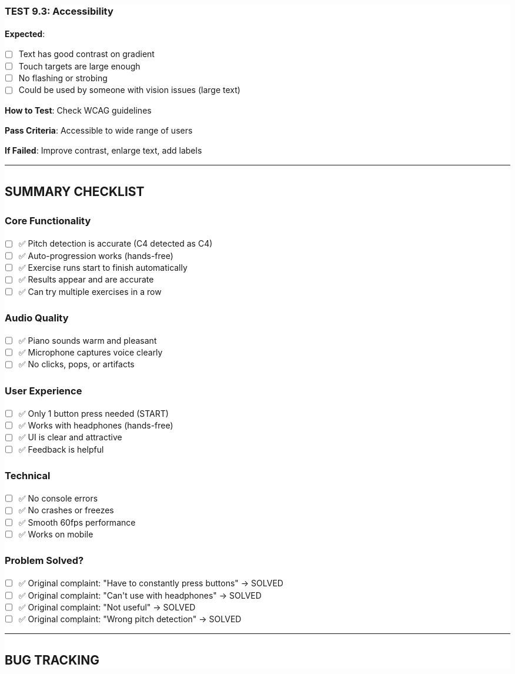 
### TEST 9.3: Accessibility
**Expected**:
- [ ] Text has good contrast on gradient
- [ ] Touch targets are large enough
- [ ] No flashing or strobing
- [ ] Could be used by someone with vision issues (large text)

**How to Test**: Check WCAG guidelines

**Pass Criteria**: Accessible to wide range of users

**If Failed**: Improve contrast, enlarge text, add labels

---

## SUMMARY CHECKLIST

### Core Functionality
- [ ] ✅ Pitch detection is accurate (C4 detected as C4)
- [ ] ✅ Auto-progression works (hands-free)
- [ ] ✅ Exercise runs start to finish automatically
- [ ] ✅ Results appear and are accurate
- [ ] ✅ Can try multiple exercises in a row

### Audio Quality
- [ ] ✅ Piano sounds warm and pleasant
- [ ] ✅ Microphone captures voice clearly
- [ ] ✅ No clicks, pops, or artifacts

### User Experience
- [ ] ✅ Only 1 button press needed (START)
- [ ] ✅ Works with headphones (hands-free)
- [ ] ✅ UI is clear and attractive
- [ ] ✅ Feedback is helpful

### Technical
- [ ] ✅ No console errors
- [ ] ✅ No crashes or freezes
- [ ] ✅ Smooth 60fps performance
- [ ] ✅ Works on mobile

### Problem Solved?
- [ ] ✅ Original complaint: "Have to constantly press buttons" → SOLVED
- [ ] ✅ Original complaint: "Can't use with headphones" → SOLVED
- [ ] ✅ Original complaint: "Not useful" → SOLVED
- [ ] ✅ Original complaint: "Wrong pitch detection" → SOLVED

---

## BUG TRACKING
